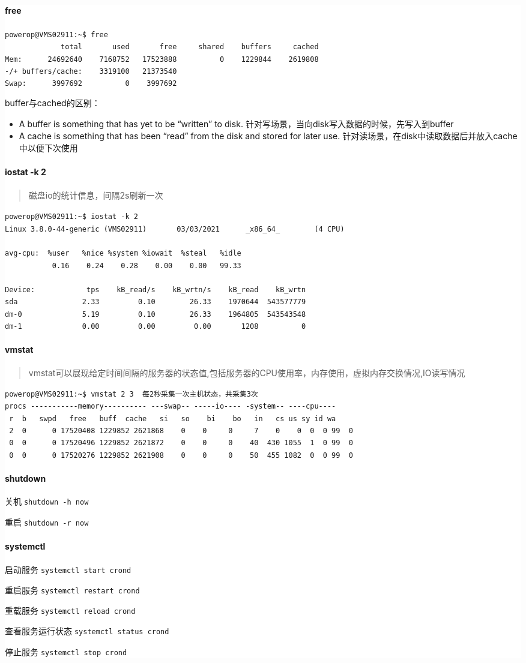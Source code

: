 #### free
```
powerop@VMS02911:~$ free
             total       used       free     shared    buffers     cached
Mem:      24692640    7168752   17523888          0    1229844    2619808
-/+ buffers/cache:    3319100   21373540
Swap:      3997692          0    3997692
```
buffer与cached的区别：
- A buffer is something that has yet to be “written” to disk. 针对写场景，当向disk写入数据的时候，先写入到buffer
- A cache is something that has been “read” from the disk and stored for later use. 针对读场景，在disk中读取数据后并放入cache中以便下次使用

#### iostat -k 2  
> 磁盘io的统计信息，间隔2s刷新一次
```
powerop@VMS02911:~$ iostat -k 2
Linux 3.8.0-44-generic (VMS02911)       03/03/2021      _x86_64_        (4 CPU)

avg-cpu:  %user   %nice %system %iowait  %steal   %idle
           0.16    0.24    0.28    0.00    0.00   99.33

Device:            tps    kB_read/s    kB_wrtn/s    kB_read    kB_wrtn
sda               2.33         0.10        26.33    1970644  543577779
dm-0              5.19         0.10        26.33    1964805  543543548
dm-1              0.00         0.00         0.00       1208          0
```

#### vmstat
> vmstat可以展现给定时间间隔的服务器的状态值,包括服务器的CPU使用率，内存使用，虚拟内存交换情况,IO读写情况
```
powerop@VMS02911:~$ vmstat 2 3  每2秒采集一次主机状态，共采集3次
procs -----------memory---------- ---swap-- -----io---- -system-- ----cpu----
 r  b   swpd   free   buff  cache   si   so    bi    bo   in   cs us sy id wa
 2  0      0 17520408 1229852 2621868    0    0     0     7    0    0  0  0 99  0
 0  0      0 17520496 1229852 2621872    0    0     0    40  430 1055  1  0 99  0
 0  0      0 17520276 1229852 2621908    0    0     0    50  455 1082  0  0 99  0
```

#### shutdown
关机  `shutdown -h now`

重启  `shutdown -r now`

#### systemctl

启动服务  `systemctl start crond`

重启服务  `systemctl restart crond`

重载服务 `systemctl reload crond`

查看服务运行状态  `systemctl status crond`

停止服务 `systemctl stop crond`

